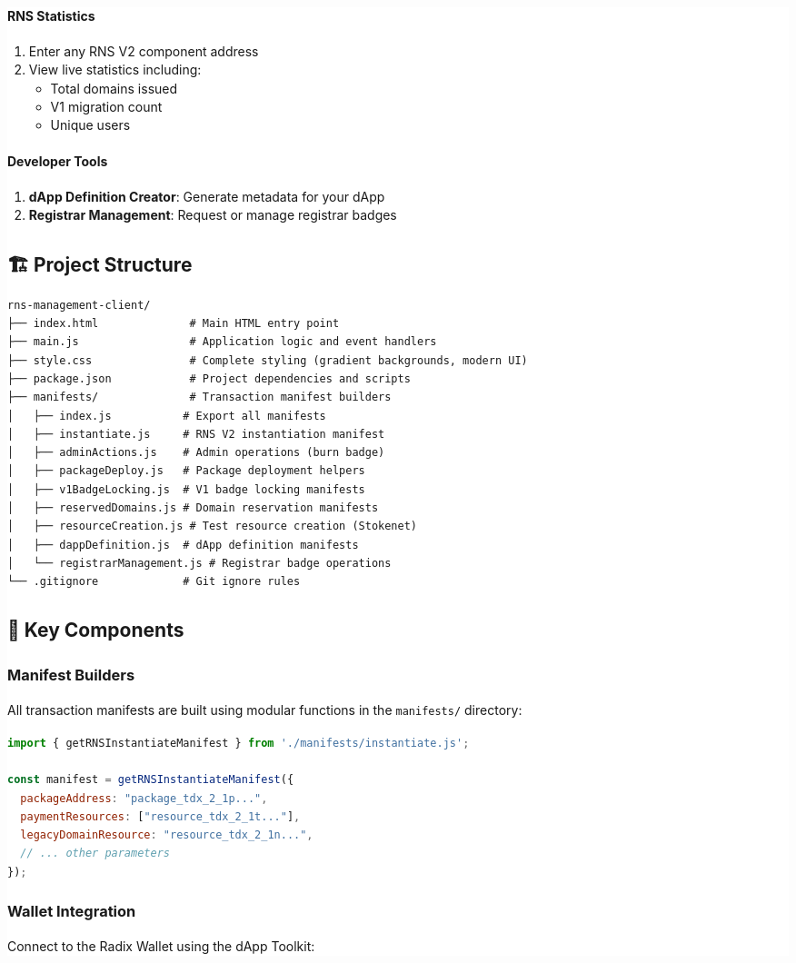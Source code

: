 #### RNS Statistics
1. Enter any RNS V2 component address
2. View live statistics including:
   - Total domains issued
   - V1 migration count
   - Unique users

#### Developer Tools
1. **dApp Definition Creator**: Generate metadata for your dApp
2. **Registrar Management**: Request or manage registrar badges

## 🏗️ Project Structure

```
rns-management-client/
├── index.html              # Main HTML entry point
├── main.js                 # Application logic and event handlers
├── style.css               # Complete styling (gradient backgrounds, modern UI)
├── package.json            # Project dependencies and scripts
├── manifests/              # Transaction manifest builders
│   ├── index.js           # Export all manifests
│   ├── instantiate.js     # RNS V2 instantiation manifest
│   ├── adminActions.js    # Admin operations (burn badge)
│   ├── packageDeploy.js   # Package deployment helpers
│   ├── v1BadgeLocking.js  # V1 badge locking manifests
│   ├── reservedDomains.js # Domain reservation manifests
│   ├── resourceCreation.js # Test resource creation (Stokenet)
│   ├── dappDefinition.js  # dApp definition manifests
│   └── registrarManagement.js # Registrar badge operations
└── .gitignore             # Git ignore rules
```

## 🎨 Key Components

### Manifest Builders

All transaction manifests are built using modular functions in the `manifests/` directory:

```javascript
import { getRNSInstantiateManifest } from './manifests/instantiate.js';

const manifest = getRNSInstantiateManifest({
  packageAddress: "package_tdx_2_1p...",
  paymentResources: ["resource_tdx_2_1t..."],
  legacyDomainResource: "resource_tdx_2_1n...",
  // ... other parameters
});
```

### Wallet Integration

Connect to the Radix Wallet using the dApp Toolkit:
